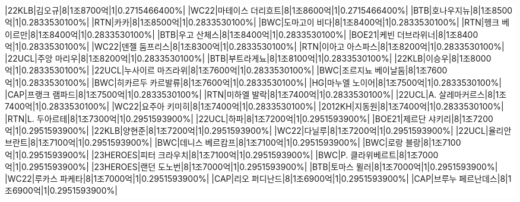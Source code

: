 |22KLB|김오규|8|1조8700억|1|0.2715466400%|
|WC22|마테이스 더리흐트|8|1조8600억|1|0.2715466400%|
|BTB|호나우지뉴|8|1조8500억|1|0.2833530100%|
|RTN|카카|8|1조8500억|1|0.2833530100%|
|BWC|도마고이 비다|8|1조8400억|1|0.2833530100%|
|RTN|헹크 베이르만|8|1조8400억|1|0.2833530100%|
|BTB|우고 산체스|8|1조8400억|1|0.2833530100%|
|BOE21|케빈 더브라위너|8|1조8400억|1|0.2833530100%|
|WC22|덴젤 둠프리스|8|1조8300억|1|0.2833530100%|
|RTN|이아고 아스파스|8|1조8200억|1|0.2833530100%|
|22UCL|주앙 마리우|8|1조8200억|1|0.2833530100%|
|BTB|부트라게뇨|8|1조8100억|1|0.2833530100%|
|22KLB|이승우|8|1조8000억|1|0.2833530100%|
|22UCL|누사이르 마즈라위|8|1조7600억|1|0.2833530100%|
|BWC|조르지뇨 베이날둠|8|1조7600억|1|0.2833530100%|
|BWC|히카르두 카르발류|8|1조7600억|1|0.2833530100%|
|HG|마누엘 노이어|8|1조7500억|1|0.2833530100%|
|CAP|프랭크 램파드|8|1조7500억|1|0.2833530100%|
|RTN|미하엘 발락|8|1조7400억|1|0.2833530100%|
|22UCL|A. 살레마커르스|8|1조7400억|1|0.2833530100%|
|WC22|요주아 키미히|8|1조7400억|1|0.2833530100%|
|2012KH|지동원|8|1조7400억|1|0.2833530100%|
|RTN|L. 두아르테|8|1조7300억|1|0.2951593900%|
|22UCL|하파|8|1조7200억|1|0.2951593900%|
|BOE21|제르단 샤키리|8|1조7200억|1|0.2951593900%|
|22KLB|양현준|8|1조7200억|1|0.2951593900%|
|WC22|다닐루|8|1조7200억|1|0.2951593900%|
|22UCL|율리안 브란트|8|1조7100억|1|0.2951593900%|
|BWC|데니스 베르캄프|8|1조7100억|1|0.2951593900%|
|BWC|로랑 블랑|8|1조7100억|1|0.2951593900%|
|23HEROES|피터 크라우치|8|1조7100억|1|0.2951593900%|
|BWC|P. 클라위베르트|8|1조7000억|1|0.2951593900%|
|23HEROES|랜던 도노번|8|1조7000억|1|0.2951593900%|
|BTB|토마스 뮐러|8|1조7000억|1|0.2951593900%|
|WC22|루카스 파케타|8|1조7000억|1|0.2951593900%|
|CAP|리오 퍼디난드|8|1조6900억|1|0.2951593900%|
|CAP|브루누 페르난데스|8|1조6900억|1|0.2951593900%|